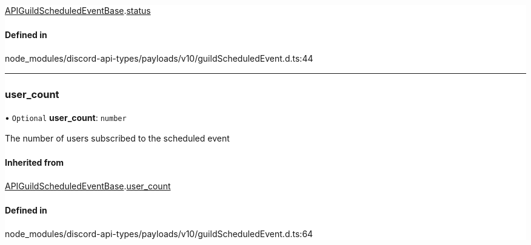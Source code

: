 [APIGuildScheduledEventBase](internal_.APIGuildScheduledEventBase.md).[status](internal_.APIGuildScheduledEventBase.md#status)

#### Defined in

node_modules/discord-api-types/payloads/v10/guildScheduledEvent.d.ts:44

___

### user\_count

• `Optional` **user\_count**: `number`

The number of users subscribed to the scheduled event

#### Inherited from

[APIGuildScheduledEventBase](internal_.APIGuildScheduledEventBase.md).[user_count](internal_.APIGuildScheduledEventBase.md#user_count)

#### Defined in

node_modules/discord-api-types/payloads/v10/guildScheduledEvent.d.ts:64
